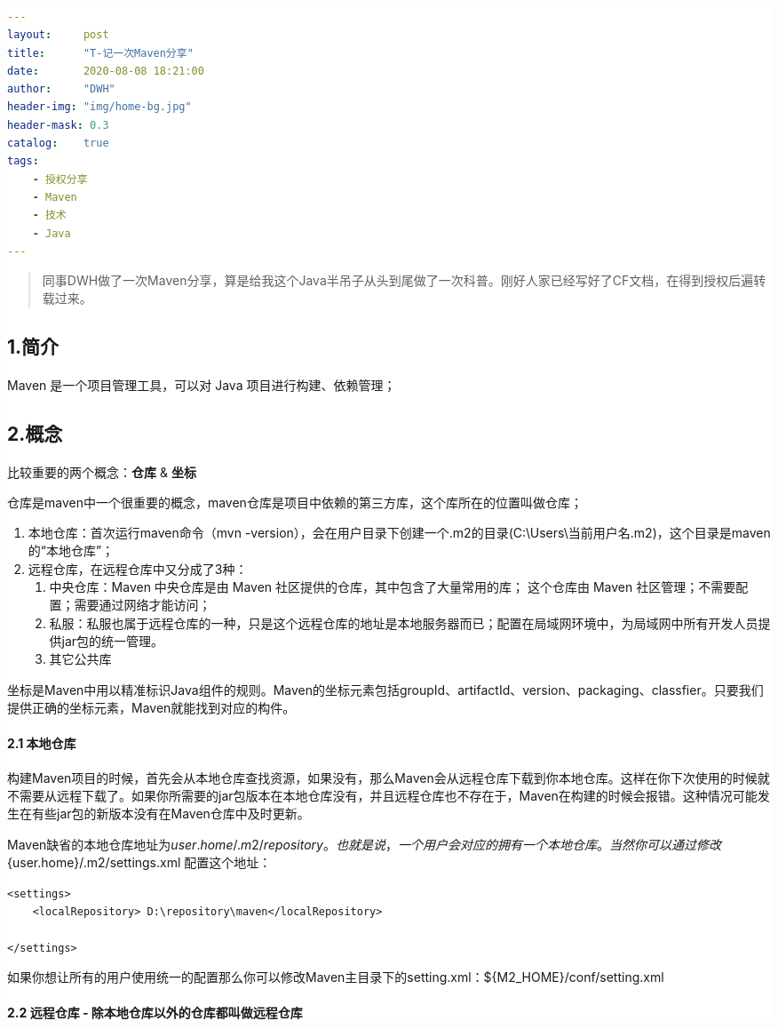 ```yaml
---
layout:     post
title:      "T-记一次Maven分享"
date:       2020-08-08 18:21:00
author:     "DWH"
header-img: "img/home-bg.jpg"
header-mask: 0.3
catalog:    true
tags:
    - 授权分享
    - Maven
    - 技术
    - Java
---
```



> 同事DWH做了一次Maven分享，算是给我这个Java半吊子从头到尾做了一次科普。刚好人家已经写好了CF文档，在得到授权后遍转载过来。

## 1.简介

Maven 是一个项目管理工具，可以对 Java 项目进行构建、依赖管理；


## 2.概念

比较重要的两个概念：**仓库** & **坐标**

仓库是maven中一个很重要的概念，maven仓库是项目中依赖的第三方库，这个库所在的位置叫做仓库；
1. 本地仓库：首次运行maven命令（mvn -version），会在用户目录下创建一个.m2的目录(C:\Users\当前用户名\.m2\)，这个目录是maven的“本地仓库”；
2. 远程仓库，在远程仓库中又分成了3种：
   1. 中央仓库：Maven 中央仓库是由 Maven 社区提供的仓库，其中包含了大量常用的库； 这个仓库由 Maven 社区管理；不需要配置；需要通过网络才能访问；
   2. 私服：私服也属于远程仓库的一种，只是这个远程仓库的地址是本地服务器而已；配置在局域网环境中，为局域网中所有开发人员提供jar包的统一管理。
   3. 其它公共库

坐标是Maven中用以精准标识Java组件的规则。Maven的坐标元素包括groupId、artifactId、version、packaging、classfier。只要我们提供正确的坐标元素，Maven就能找到对应的构件。

#### 2.1 本地仓库

构建Maven项目的时候，首先会从本地仓库查找资源，如果没有，那么Maven会从远程仓库下载到你本地仓库。这样在你下次使用的时候就不需要从远程下载了。如果你所需要的jar包版本在本地仓库没有，并且远程仓库也不存在于，Maven在构建的时候会报错。这种情况可能发生在有些jar包的新版本没有在Maven仓库中及时更新。

Maven缺省的本地仓库地址为${user.home}/.m2/repository 。也就是说，一个用户会对应的拥有一个本地仓库。当然你可以通过修改${user.home}/.m2/settings.xml 配置这个地址：
```
<settings>
    <localRepository> D:\repository\maven</localRepository>

</settings>  
```
如果你想让所有的用户使用统一的配置那么你可以修改Maven主目录下的setting.xml：${M2_HOME}/conf/setting.xml

#### 2.2 远程仓库 - 除本地仓库以外的仓库都叫做远程仓库
